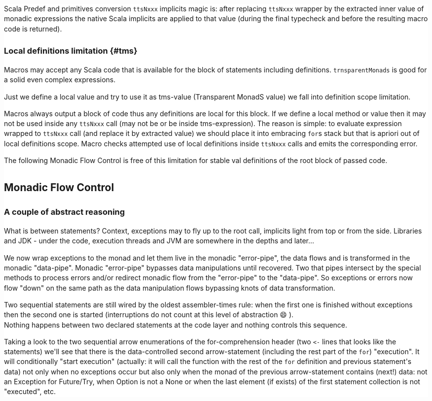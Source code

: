 Scala Predef and primitives conversion `ttsNxxx` implicits magic is: after replacing `ttsNxxx` wrapper by 
the extracted inner value of monadic expressions the native Scala implicits are applied to that value 
(during the final typecheck and before the resulting macro code is returned).

### Local definitions limitation {#tms}
Macros may accept any Scala code that is available for the block of statements including definitions. 
`trnsparentMonads` is good for a solid even complex expressions. 

Just we define a local value and try to use it as tms-value (Transparent MonadS value) we fall into definition scope limitation.

Macros always output a block of code thus any definitions are local for this block.
If we define a local method or value then it may not be used inside any `ttsNxxx` call (may not be or be inside tms-expression). 
The reason is simple: to evaluate expression wrapped to `ttsNxxx` call (and replace it by extracted value) we should place it into embracing `for`s stack 
but that is apriori out of local definitions scope. Macro checks attempted use of local definitions inside `ttsNxxx` calls and emits the corresponding error.   

The following Monadic Flow Control is free of this limitation for stable val definitions of the root block of passed code.


## Monadic Flow Control

### A couple of abstract reasoning
What is between statements? Context, exceptions may to fly up to the root call, implicits light from top or from the side. 
Libraries and JDK - under the code, execution threads and JVM are somewhere in the depths and later...

We now wrap exceptions to the monad and let them live in the monadic "error-pipe", the data flows and is transformed in the monadic "data-pipe".
Monadic "error-pipe" bypasses data manipulations until recovered. Two that pipes intersect by the special methods to process errors 
and/or redirect monadic flow from the "error-pipe" to the "data-pipe".
So exceptions or errors now flow "down" on the same path as the data manipulation flows bypassing knots of data transformation.

Two sequential statements are still wired by the oldest assembler-times rule: 
when the first one is finished without exceptions then the second one is started (interruptions do not count at this level of abstraction :smile: ).  
Nothing happens between two declared statements at the code layer and nothing controls this sequence. 

Taking a look to the two sequential arrow enumerations of the for-comprehension header (two `<-` lines that looks like the statements) 
we'll see that there is the data-controlled second arrow-statement (including the rest part of the `for`) "execution". 
It will conditionally "start execution" (actually: it will call the function with the rest of the `for` definition and previous statement's data) 
not only when no exceptions occur but also only when the monad of the previous arrow-statement contains (next!) data: not an Exception for Future/Try, 
when Option is not a None or when the last element (if exists) of the first statement collection is not "executed", etc.    
